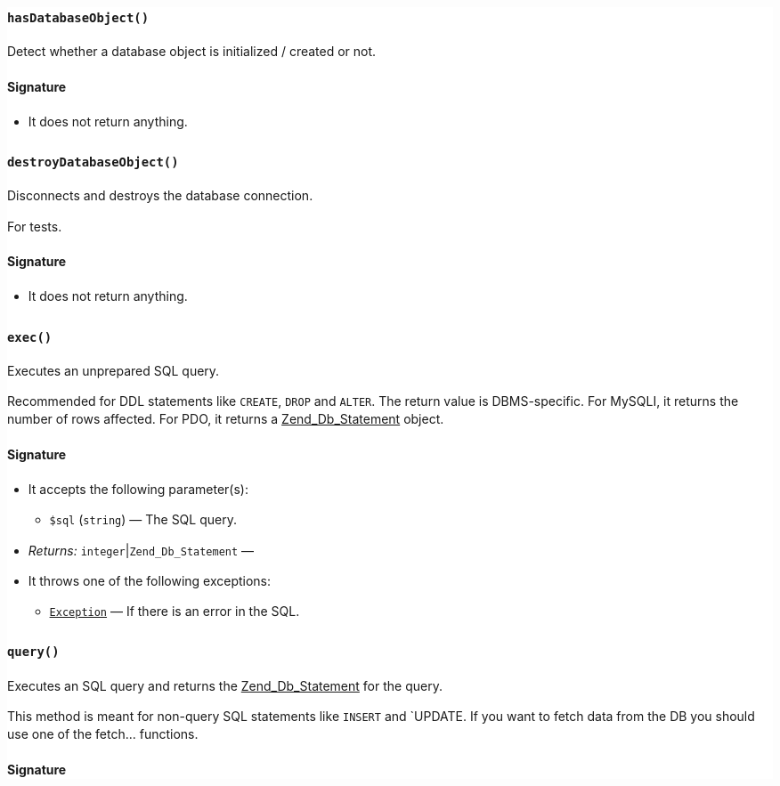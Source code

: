 <a name="hasdatabaseobject" id="hasdatabaseobject"></a>
<a name="hasDatabaseObject" id="hasDatabaseObject"></a>
### `hasDatabaseObject()`

Detect whether a database object is initialized / created or not.

#### Signature

- It does not return anything.

<a name="destroydatabaseobject" id="destroydatabaseobject"></a>
<a name="destroyDatabaseObject" id="destroyDatabaseObject"></a>
### `destroyDatabaseObject()`

Disconnects and destroys the database connection.

For tests.

#### Signature

- It does not return anything.

<a name="exec" id="exec"></a>
<a name="exec" id="exec"></a>
### `exec()`

Executes an unprepared SQL query.

Recommended for DDL statements like `CREATE`,
`DROP` and `ALTER`. The return value is DBMS-specific. For MySQLI, it returns the
number of rows affected. For PDO, it returns a
[Zend_Db_Statement](http://framework.zend.com/manual/1.12/en/zend.db.statement.html) object.

#### Signature

-  It accepts the following parameter(s):
    - `$sql` (`string`) &mdash;
       The SQL query.

- *Returns:*  `integer`|`Zend_Db_Statement` &mdash;
    
- It throws one of the following exceptions:
    - [`Exception`](http://php.net/class.Exception) &mdash; If there is an error in the SQL.

<a name="query" id="query"></a>
<a name="query" id="query"></a>
### `query()`

Executes an SQL query and returns the [Zend_Db_Statement](http://framework.zend.com/manual/1.12/en/zend.db.statement.html) for the query.

This method is meant for non-query SQL statements like `INSERT` and `UPDATE. If you want to fetch
data from the DB you should use one of the fetch... functions.

#### Signature
